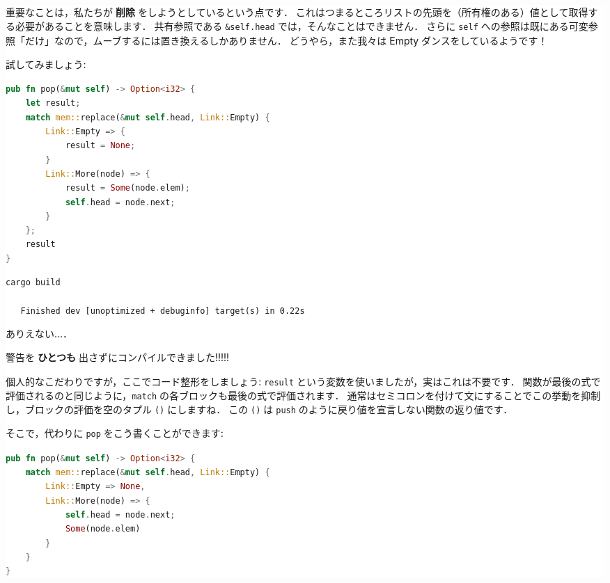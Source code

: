 
重要なことは，私たちが **削除** をしようとしているという点です．
これはつまるところリストの先頭を（所有権のある）値として取得する必要があることを意味します．
共有参照である `&self.head` では，そんなことはできません．
さらに `self` への参照は既にある可変参照「だけ」なので，ムーブするには置き換えるしかありません．
どうやら，また我々は Empty ダンスをしているようです！



試してみましょう:

```rust ,ignore
pub fn pop(&mut self) -> Option<i32> {
    let result;
    match mem::replace(&mut self.head, Link::Empty) {
        Link::Empty => {
            result = None;
        }
        Link::More(node) => {
            result = Some(node.elem);
            self.head = node.next;
        }
    };
    result
}
```

```text
cargo build

   Finished dev [unoptimized + debuginfo] target(s) in 0.22s
```



ありえない…．



警告を **ひとつも** 出さずにコンパイルできました!!!!!



個人的なこだわりですが，ここでコード整形をしましょう: `result` という変数を使いましたが，実はこれは不要です．
関数が最後の式で評価されるのと同じように，`match` の各ブロックも最後の式で評価されます．
通常はセミコロンを付けて文にすることでこの挙動を抑制し，ブロックの評価を空のタプル `()` にしますね．
この `()` は `push` のように戻り値を宣言しない関数の返り値です．



そこで，代わりに `pop` をこう書くことができます:

```rust ,ignore
pub fn pop(&mut self) -> Option<i32> {
    match mem::replace(&mut self.head, Link::Empty) {
        Link::Empty => None,
        Link::More(node) => {
            self.head = node.next;
            Some(node.elem)
        }
    }
}
```


[ownership]: first-ownership.html
[diverging]: https://doc.rust-lang.org/nightly/book/ch19-04-advanced-types.html#the-never-type-that-never-returns